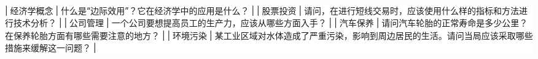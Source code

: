 | 经济学概念                       | 什么是“边际效用”？它在经济学中的应用是什么？                                                                                                                                                                                                                                                                                                                                                                                                                                                                                                                                                                                                                                                                                                                                                                                                                                                                                                                                                                                               |
| 股票投资                         | 请问，在进行短线交易时，应该使用什么样的指标和方法进行技术分析？                                                                                                                                                                                                                                                                                                                                                                                                                                                                                                                                                                                                                                                                                                                                                                                                                                                                                                                                                                            |
| 公司管理                         | 一个公司要想提高员工的生产力，应该从哪些方面入手？                                                                                                                                                                                                                                                                                                                                                                                                                                                                                                                                                                                                                                                                                                                                                                                                                                                                                                                                                                                         |
| 汽车保养                         | 请问汽车轮胎的正常寿命是多少公里？在保养轮胎方面有哪些需要注意的地方？                                                                                                                                                                                                                                                                                                                                                                                                                                                                                                                                                                                                                                                                                                                                                                                                                                                                                                                                                                       |
| 环境污染                         | 某工业区域对水体造成了严重污染，影响到周边居民的生活。请问当局应该采取哪些措施来缓解这一问题？                                                                                                                                                                                                                                                                                                                                                                                                                                                                                                                                                                                                                                                                                                                                                                                                                                                                                                                                                 |